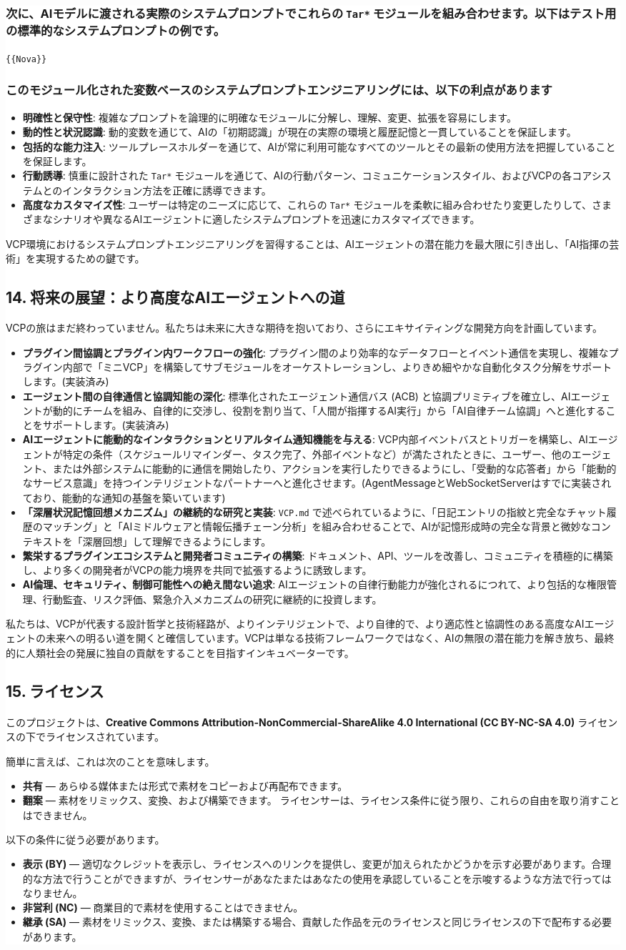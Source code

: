 
### 次に、AIモデルに渡される実際のシステムプロンプトでこれらの `Tar*` モジュールを組み合わせます。以下はテスト用の標準的なシステムプロンプトの例です。

```plaintext
{{Nova}}
```

### このモジュール化された変数ベースのシステムプロンプトエンジニアリングには、以下の利点があります

- **明確性と保守性**: 複雑なプロンプトを論理的に明確なモジュールに分解し、理解、変更、拡張を容易にします。
- **動的性と状況認識**: 動的変数を通じて、AIの「初期認識」が現在の実際の環境と履歴記憶と一貫していることを保証します。
- **包括的な能力注入**: ツールプレースホルダーを通じて、AIが常に利用可能なすべてのツールとその最新の使用方法を把握していることを保証します。
- **行動誘導**: 慎重に設計された `Tar*` モジュールを通じて、AIの行動パターン、コミュニケーションスタイル、およびVCPの各コアシステムとのインタラクション方法を正確に誘導できます。
- **高度なカスタマイズ性**: ユーザーは特定のニーズに応じて、これらの `Tar*` モジュールを柔軟に組み合わせたり変更したりして、さまざまなシナリオや異なるAIエージェントに適したシステムプロンプトを迅速にカスタマイズできます。

VCP環境におけるシステムプロンプトエンジニアリングを習得することは、AIエージェントの潜在能力を最大限に引き出し、「AI指揮の芸術」を実現するための鍵です。

## 14. 将来の展望：より高度なAIエージェントへの道

VCPの旅はまだ終わっていません。私たちは未来に大きな期待を抱いており、さらにエキサイティングな開発方向を計画しています。

- **プラグイン間協調とプラグイン内ワークフローの強化**: プラグイン間のより効率的なデータフローとイベント通信を実現し、複雑なプラグイン内部で「ミニVCP」を構築してサブモジュールをオーケストレーションし、よりきめ細やかな自動化タスク分解をサポートします。(実装済み)
- **エージェント間の自律通信と協調知能の深化**: 標準化されたエージェント通信バス (ACB) と協調プリミティブを確立し、AIエージェントが動的にチームを組み、自律的に交渉し、役割を割り当て、「人間が指揮するAI実行」から「AI自律チーム協調」へと進化することをサポートします。(実装済み)
- **AIエージェントに能動的なインタラクションとリアルタイム通知機能を与える**: VCP内部イベントバスとトリガーを構築し、AIエージェントが特定の条件（スケジュールリマインダー、タスク完了、外部イベントなど）が満たされたときに、ユーザー、他のエージェント、または外部システムに能動的に通信を開始したり、アクションを実行したりできるようにし、「受動的な応答者」から「能動的なサービス意識」を持つインテリジェントなパートナーへと進化させます。(AgentMessageとWebSocketServerはすでに実装されており、能動的な通知の基盤を築いています)
- **「深層状況記憶回想メカニズム」の継続的な研究と実装**: `VCP.md` で述べられているように、「日記エントリの指紋と完全なチャット履歴のマッチング」と「AIミドルウェアと情報伝播チェーン分析」を組み合わせることで、AIが記憶形成時の完全な背景と微妙なコンテキストを「深層回想」して理解できるようにします。
- **繁栄するプラグインエコシステムと開発者コミュニティの構築**: ドキュメント、API、ツールを改善し、コミュニティを積極的に構築し、より多くの開発者がVCPの能力境界を共同で拡張するように誘致します。
- **AI倫理、セキュリティ、制御可能性への絶え間ない追求**: AIエージェントの自律行動能力が強化されるにつれて、より包括的な権限管理、行動監査、リスク評価、緊急介入メカニズムの研究に継続的に投資します。

私たちは、VCPが代表する設計哲学と技術経路が、よりインテリジェントで、より自律的で、より適応性と協調性のある高度なAIエージェントの未来への明るい道を開くと確信しています。VCPは単なる技術フレームワークではなく、AIの無限の潜在能力を解き放ち、最終的に人類社会の発展に独自の貢献をすることを目指すインキュベーターです。

## 15. ライセンス

このプロジェクトは、**Creative Commons Attribution-NonCommercial-ShareAlike 4.0 International (CC BY-NC-SA 4.0)** ライセンスの下でライセンスされています。

簡単に言えば、これは次のことを意味します。

- **共有** — あらゆる媒体または形式で素材をコピーおよび再配布できます。
- **翻案** — 素材をリミックス、変換、および構築できます。
ライセンサーは、ライセンス条件に従う限り、これらの自由を取り消すことはできません。

以下の条件に従う必要があります。

- **表示 (BY)** — 適切なクレジットを表示し、ライセンスへのリンクを提供し、変更が加えられたかどうかを示す必要があります。合理的な方法で行うことができますが、ライセンサーがあなたまたはあなたの使用を承認していることを示唆するような方法で行ってはなりません。
- **非営利 (NC)** — 商業目的で素材を使用することはできません。
- **継承 (SA)** — 素材をリミックス、変換、または構築する場合、貢献した作品を元のライセンスと同じライセンスの下で配布する必要があります。
